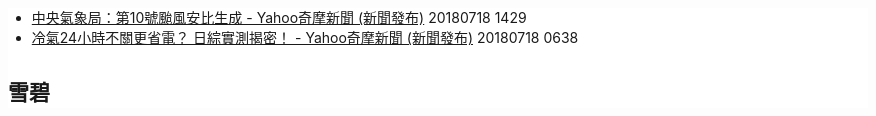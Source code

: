 - [中央氣象局：第10號颱風安比生成 - Yahoo奇摩新聞 (新聞發布)](https://tw.news.yahoo.com/%E4%B8%AD%E5%A4%AE%E6%B0%A3%E8%B1%A1%E5%B1%80%EF%BC%9A%E7%AC%AC10%E8%99%9F%E9%A2%B1%E9%A2%A8%E5%AE%89%E6%AF%94%E7%94%9F%E6%88%90-141437124.html "中央氣象局：第10號颱風安比生成 - Yahoo奇摩新聞 (新聞發布)") 20180718 1429
- [冷氣24小時不關更省電？ 日綜實測揭密！ - Yahoo奇摩新聞 (新聞發布)](https://tw.news.yahoo.com/video/%E5%86%B7%E6%B0%A324%E5%B0%8F%E6%99%82%E4%B8%8D%E9%97%9C%E6%9B%B4%E7%9C%81%E9%9B%BB-%E6%97%A5%E7%B6%9C%E5%AF%A6%E6%B8%AC%E6%8F%AD%E5%AF%86-055917409.html "冷氣24小時不關更省電？ 日綜實測揭密！ - Yahoo奇摩新聞 (新聞發布)") 20180718 0638

## 雪碧

